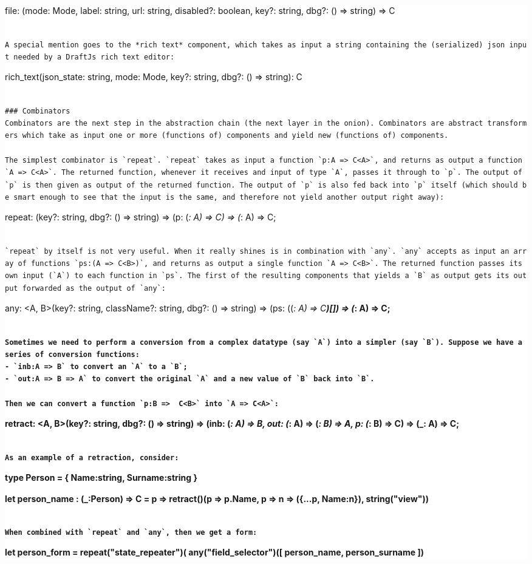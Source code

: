 file: <A>(mode: Mode, label: string, url: string, disabled?: boolean, key?: string, dbg?: () => string) => C<File>
```

A special mention goes to the *rich text* component, which takes as input a string containing the (serialized) json input needed by a DraftJs rich text editor:

```
rich_text(json_state: string, mode: Mode, key?: string, dbg?: () => string): C<string>
```

### Combinators
Combinators are the next step in the abstraction chain (the next layer in the onion). Combinators are abstract transformers which take as input one or more (functions of) components and yield new (functions of) components.

The simplest combinator is `repeat`. `repeat` takes as input a function `p:A => C<A>`, and returns as output a function `A => C<A>`. The returned function, whenever it receives and input of type `A`, passes it through to `p`. The output of `p` is then given as output of the returned function. The output of `p` is also fed back into `p` itself (which should be smart enough to see that the input is the same, and therefore not yield another output right away):

```
repeat: <A>(key?: string, dbg?: () => string) => (p: (_: A) => C<A>) => (_: A) => C<A>;
```

`repeat` by itself is not very useful. When it really shines is in combination with `any`. `any` accepts as input an array of functions `ps:(A => C<B>)`, and returns as output a single function `A => C<B>`. The returned function passes its own input (`A`) to each function in `ps`. The first of the resulting components that yields a `B` as output gets its output forwarded as the output of `any`:

```
any: <A, B>(key?: string, className?: string, dbg?: () => string) => (ps: ((_: A) => C<B>)[]) => (_: A) => C<B>;
```

Sometimes we need to perform a conversion from a complex datatype (say `A`) into a simpler (say `B`). Suppose we have a series of conversion functions:
- `inb:A => B` to convert an `A` to a `B`;
- `out:A => B => A` to convert the original `A` and a new value of `B` back into `B`.

Then we can convert a function `p:B =>  C<B>` into `A => C<A>`:

```
retract: <A, B>(key?: string, dbg?: () => string) => (inb: (_: A) => B, out: (_: A) => (_: B) => A, p: (_: B) => C<B>) => (_: A) => C<A>;
```

As an example of a retraction, consider:

```
type Person = { Name:string, Surname:string }

let person_name : (_:Person) => C<Person> = p =>
retract<Person>()(p => p.Name, p => n => ({...p, Name:n}), string("view"))
```

When combined with `repeat` and `any`, then we get a form:

```
let person_form =
repeat<Person>("state_repeater")(
any<Person>("field_selector")([
person_name,
person_surname
])